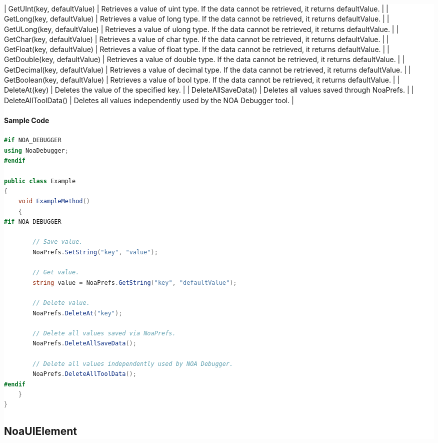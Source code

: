 | GetUInt(key, defaultValue)    | Retrieves a value of uint type. If the data cannot be retrieved, it returns defaultValue.    |
| GetLong(key, defaultValue)    | Retrieves a value of long type. If the data cannot be retrieved, it returns defaultValue.    |
| GetULong(key, defaultValue)   | Retrieves a value of ulong type. If the data cannot be retrieved, it returns defaultValue.   |
| GetChar(key, defaultValue)    | Retrieves a value of char type. If the data cannot be retrieved, it returns defaultValue.    |
| GetFloat(key, defaultValue)   | Retrieves a value of float type. If the data cannot be retrieved, it returns defaultValue.   |
| GetDouble(key, defaultValue)  | Retrieves a value of double type. If the data cannot be retrieved, it returns defaultValue.  |
| GetDecimal(key, defaultValue) | Retrieves a value of decimal type. If the data cannot be retrieved, it returns defaultValue. |
| GetBoolean(key, defaultValue) | Retrieves a value of bool type. If the data cannot be retrieved, it returns defaultValue.    |
| DeleteAt(key)                 | Deletes the value of the specified key.                                                      |
| DeleteAllSaveData()           | Deletes all values saved through NoaPrefs.                                                   |
| DeleteAllToolData()           | Deletes all values independently used by the NOA Debugger tool.                              |

#### Sample Code

```csharp
#if NOA_DEBUGGER
using NoaDebugger;
#endif

public class Example
{
    void ExampleMethod()
    {
#if NOA_DEBUGGER

        // Save value.
        NoaPrefs.SetString("key", "value");

        // Get value.
        string value = NoaPrefs.GetString("key", "defaultValue");

        // Delete value.
        NoaPrefs.DeleteAt("key");

        // Delete all values saved via NoaPrefs.
        NoaPrefs.DeleteAllSaveData();

        // Delete all values independently used by NOA Debugger.
        NoaPrefs.DeleteAllToolData();
#endif
    }
}
```

## NoaUIElement
